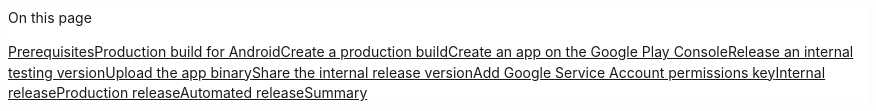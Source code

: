 On this page

[Prerequisites](/tutorial/eas/android-production-build/#prerequisites)[Production build for Android](/tutorial/eas/android-production-build/#production-build-for-android)[Create a production build](/tutorial/eas/android-production-build/#create-a-production-build)[Create an app on the Google Play Console](/tutorial/eas/android-production-build/#create-an-app-on-the-google-play-console)[Release an internal testing version](/tutorial/eas/android-production-build/#release-an-internal-testing-version)[Upload the app binary](/tutorial/eas/android-production-build/#upload-the-app-binary)[Share the internal release version](/tutorial/eas/android-production-build/#share-the-internal-release-version)[Add Google Service Account permissions key](/tutorial/eas/android-production-build/#add-google-service-account-permissions-key)[Internal release](/tutorial/eas/android-production-build/#internal-release)[Production release](/tutorial/eas/android-production-build/#production-release)[Automated release](/tutorial/eas/android-production-build/#automated-release)[Summary](/tutorial/eas/android-production-build/#summary)